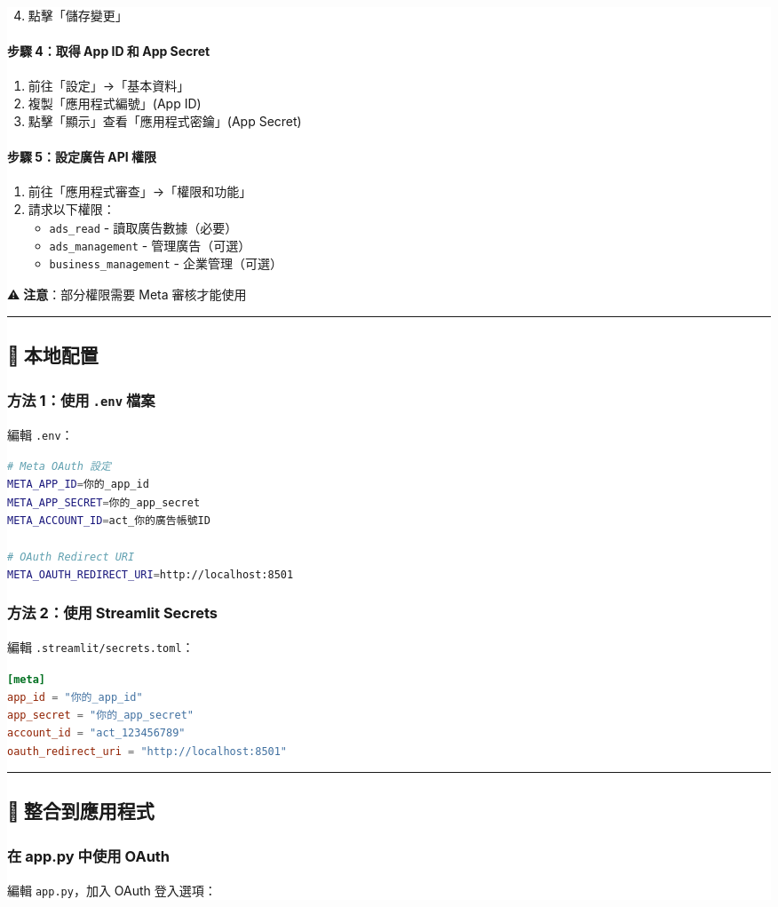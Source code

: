 4. 點擊「儲存變更」

#### 步驟 4：取得 App ID 和 App Secret

1. 前往「設定」→「基本資料」
2. 複製「應用程式編號」(App ID)
3. 點擊「顯示」查看「應用程式密鑰」(App Secret)

#### 步驟 5：設定廣告 API 權限

1. 前往「應用程式審查」→「權限和功能」
2. 請求以下權限：
   - `ads_read` - 讀取廣告數據（必要）
   - `ads_management` - 管理廣告（可選）
   - `business_management` - 企業管理（可選）

⚠️ **注意**：部分權限需要 Meta 審核才能使用

---

## 🔧 本地配置

### 方法 1：使用 `.env` 檔案

編輯 `.env`：
```bash
# Meta OAuth 設定
META_APP_ID=你的_app_id
META_APP_SECRET=你的_app_secret
META_ACCOUNT_ID=act_你的廣告帳號ID

# OAuth Redirect URI
META_OAUTH_REDIRECT_URI=http://localhost:8501
```

### 方法 2：使用 Streamlit Secrets

編輯 `.streamlit/secrets.toml`：
```toml
[meta]
app_id = "你的_app_id"
app_secret = "你的_app_secret"
account_id = "act_123456789"
oauth_redirect_uri = "http://localhost:8501"
```

---

## 🚀 整合到應用程式

### 在 app.py 中使用 OAuth

編輯 `app.py`，加入 OAuth 登入選項：
